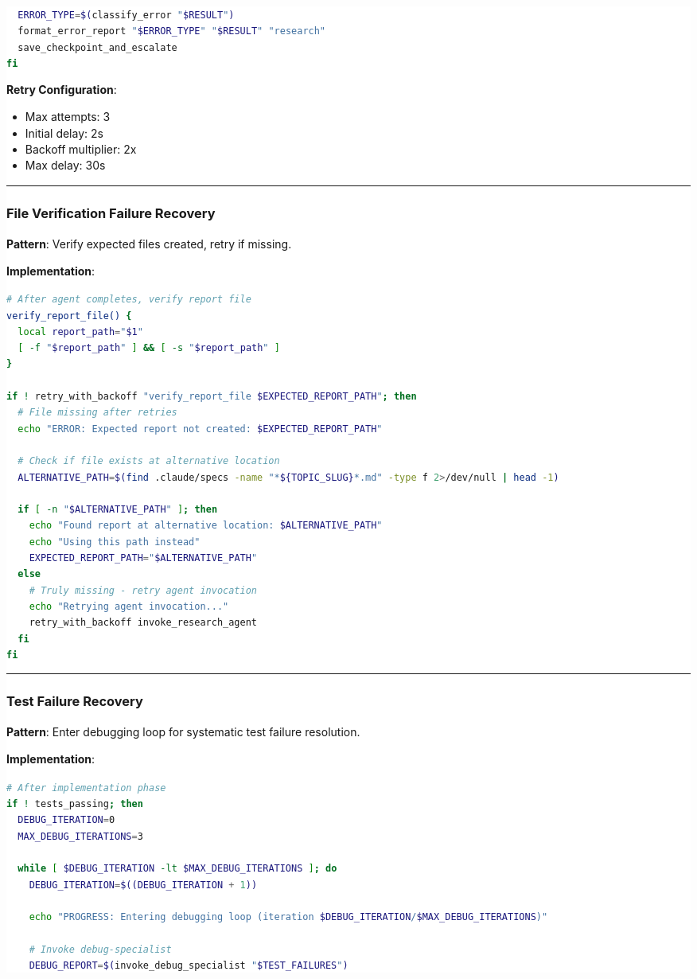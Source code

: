 ```bash
  ERROR_TYPE=$(classify_error "$RESULT")
  format_error_report "$ERROR_TYPE" "$RESULT" "research"
  save_checkpoint_and_escalate
fi
```

**Retry Configuration**:
- Max attempts: 3
- Initial delay: 2s
- Backoff multiplier: 2x
- Max delay: 30s

---

### File Verification Failure Recovery

**Pattern**: Verify expected files created, retry if missing.

**Implementation**:
```bash
# After agent completes, verify report file
verify_report_file() {
  local report_path="$1"
  [ -f "$report_path" ] && [ -s "$report_path" ]
}

if ! retry_with_backoff "verify_report_file $EXPECTED_REPORT_PATH"; then
  # File missing after retries
  echo "ERROR: Expected report not created: $EXPECTED_REPORT_PATH"

  # Check if file exists at alternative location
  ALTERNATIVE_PATH=$(find .claude/specs -name "*${TOPIC_SLUG}*.md" -type f 2>/dev/null | head -1)

  if [ -n "$ALTERNATIVE_PATH" ]; then
    echo "Found report at alternative location: $ALTERNATIVE_PATH"
    echo "Using this path instead"
    EXPECTED_REPORT_PATH="$ALTERNATIVE_PATH"
  else
    # Truly missing - retry agent invocation
    echo "Retrying agent invocation..."
    retry_with_backoff invoke_research_agent
  fi
fi
```

---

### Test Failure Recovery

**Pattern**: Enter debugging loop for systematic test failure resolution.

**Implementation**:
```bash
# After implementation phase
if ! tests_passing; then
  DEBUG_ITERATION=0
  MAX_DEBUG_ITERATIONS=3

  while [ $DEBUG_ITERATION -lt $MAX_DEBUG_ITERATIONS ]; do
    DEBUG_ITERATION=$((DEBUG_ITERATION + 1))

    echo "PROGRESS: Entering debugging loop (iteration $DEBUG_ITERATION/$MAX_DEBUG_ITERATIONS)"

    # Invoke debug-specialist
    DEBUG_REPORT=$(invoke_debug_specialist "$TEST_FAILURES")

```